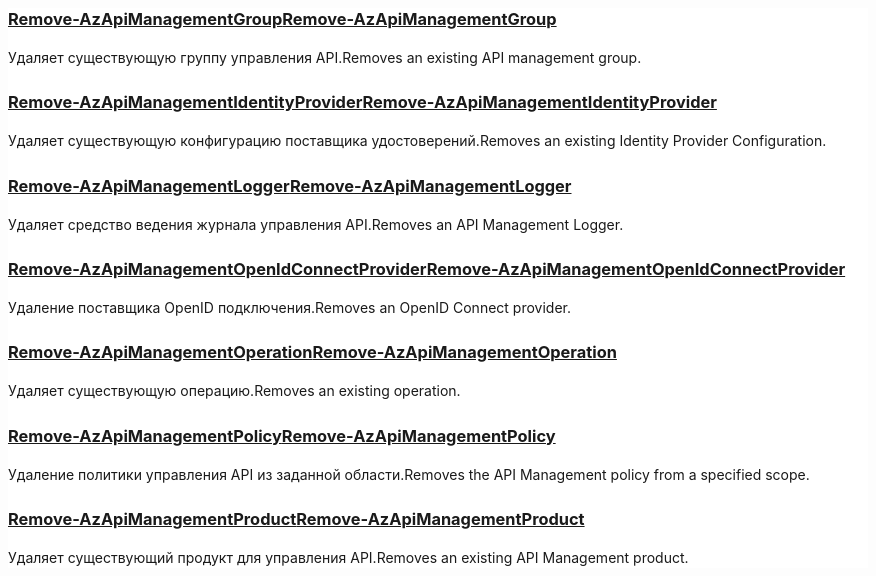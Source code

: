 ### [<span data-ttu-id="5a7e0-236">Remove-AzApiManagementGroup</span><span class="sxs-lookup"><span data-stu-id="5a7e0-236">Remove-AzApiManagementGroup</span></span>](Remove-AzApiManagementGroup.md)
<span data-ttu-id="5a7e0-237">Удаляет существующую группу управления API.</span><span class="sxs-lookup"><span data-stu-id="5a7e0-237">Removes an existing API management group.</span></span>

### [<span data-ttu-id="5a7e0-238">Remove-AzApiManagementIdentityProvider</span><span class="sxs-lookup"><span data-stu-id="5a7e0-238">Remove-AzApiManagementIdentityProvider</span></span>](Remove-AzApiManagementIdentityProvider.md)
<span data-ttu-id="5a7e0-239">Удаляет существующую конфигурацию поставщика удостоверений.</span><span class="sxs-lookup"><span data-stu-id="5a7e0-239">Removes an existing Identity Provider Configuration.</span></span>

### [<span data-ttu-id="5a7e0-240">Remove-AzApiManagementLogger</span><span class="sxs-lookup"><span data-stu-id="5a7e0-240">Remove-AzApiManagementLogger</span></span>](Remove-AzApiManagementLogger.md)
<span data-ttu-id="5a7e0-241">Удаляет средство ведения журнала управления API.</span><span class="sxs-lookup"><span data-stu-id="5a7e0-241">Removes an API Management Logger.</span></span>

### [<span data-ttu-id="5a7e0-242">Remove-AzApiManagementOpenIdConnectProvider</span><span class="sxs-lookup"><span data-stu-id="5a7e0-242">Remove-AzApiManagementOpenIdConnectProvider</span></span>](Remove-AzApiManagementOpenIdConnectProvider.md)
<span data-ttu-id="5a7e0-243">Удаление поставщика OpenID подключения.</span><span class="sxs-lookup"><span data-stu-id="5a7e0-243">Removes an OpenID Connect provider.</span></span>

### [<span data-ttu-id="5a7e0-244">Remove-AzApiManagementOperation</span><span class="sxs-lookup"><span data-stu-id="5a7e0-244">Remove-AzApiManagementOperation</span></span>](Remove-AzApiManagementOperation.md)
<span data-ttu-id="5a7e0-245">Удаляет существующую операцию.</span><span class="sxs-lookup"><span data-stu-id="5a7e0-245">Removes an existing operation.</span></span>

### [<span data-ttu-id="5a7e0-246">Remove-AzApiManagementPolicy</span><span class="sxs-lookup"><span data-stu-id="5a7e0-246">Remove-AzApiManagementPolicy</span></span>](Remove-AzApiManagementPolicy.md)
<span data-ttu-id="5a7e0-247">Удаление политики управления API из заданной области.</span><span class="sxs-lookup"><span data-stu-id="5a7e0-247">Removes the API Management policy from a specified scope.</span></span>

### [<span data-ttu-id="5a7e0-248">Remove-AzApiManagementProduct</span><span class="sxs-lookup"><span data-stu-id="5a7e0-248">Remove-AzApiManagementProduct</span></span>](Remove-AzApiManagementProduct.md)
<span data-ttu-id="5a7e0-249">Удаляет существующий продукт для управления API.</span><span class="sxs-lookup"><span data-stu-id="5a7e0-249">Removes an existing API Management product.</span></span>
